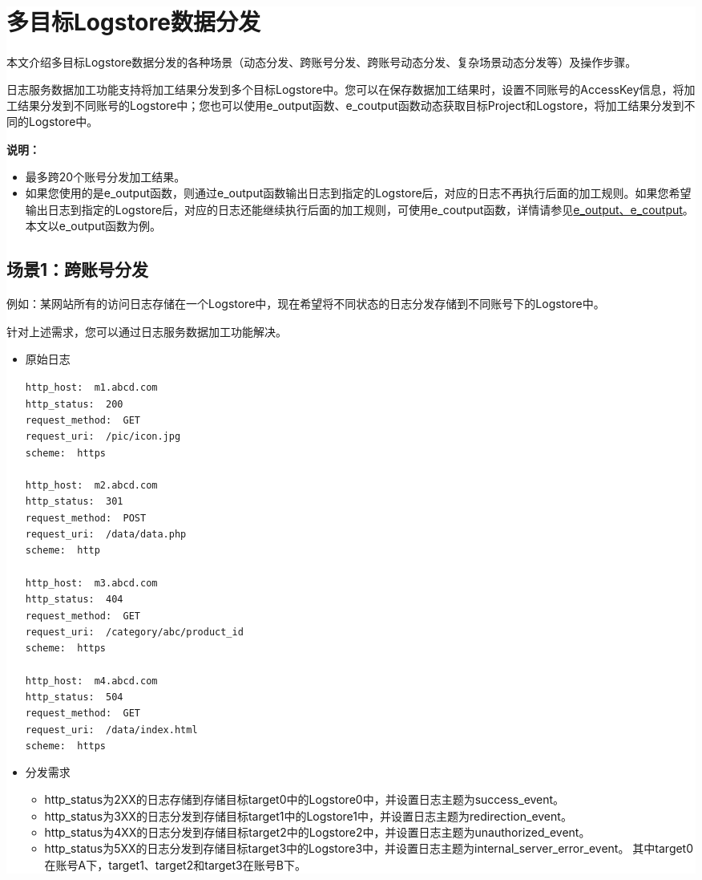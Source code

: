 # 多目标Logstore数据分发

本文介绍多目标Logstore数据分发的各种场景（动态分发、跨账号分发、跨账号动态分发、复杂场景动态分发等）及操作步骤。

日志服务数据加工功能支持将加工结果分发到多个目标Logstore中。您可以在保存数据加工结果时，设置不同账号的AccessKey信息，将加工结果分发到不同账号的Logstore中；您也可以使用e\_output函数、e\_coutput函数动态获取目标Project和Logstore，将加工结果分发到不同的Logstore中。

**说明：**

-   最多跨20个账号分发加工结果。
-   如果您使用的是e\_output函数，则通过e\_output函数输出日志到指定的Logstore后，对应的日志不再执行后面的加工规则。如果您希望输出日志到指定的Logstore后，对应的日志还能继续执行后面的加工规则，可使用e\_coutput函数，详情请参见[e\_output、e\_coutput](/intl.zh-CN/数据加工/数据加工语法/全局操作函数/事件操作函数.md)。本文以e\_output函数为例。

## 场景1：跨账号分发

例如：某网站所有的访问日志存储在一个Logstore中，现在希望将不同状态的日志分发存储到不同账号下的Logstore中。

针对上述需求，您可以通过日志服务数据加工功能解决。

-   原始日志

    ```
    http_host:  m1.abcd.com
    http_status:  200
    request_method:  GET
    request_uri:  /pic/icon.jpg
    scheme:  https
    
    http_host:  m2.abcd.com
    http_status:  301
    request_method:  POST
    request_uri:  /data/data.php
    scheme:  http
    
    http_host:  m3.abcd.com
    http_status:  404
    request_method:  GET
    request_uri:  /category/abc/product_id
    scheme:  https
    
    http_host:  m4.abcd.com
    http_status:  504
    request_method:  GET
    request_uri:  /data/index.html
    scheme:  https
    ```

-   分发需求

    -   http\_status为2XX的日志存储到存储目标target0中的Logstore0中，并设置日志主题为success\_event。
    -   http\_status为3XX的日志分发到存储目标target1中的Logstore1中，并设置日志主题为redirection\_event。
    -   http\_status为4XX的日志分发到存储目标target2中的Logstore2中，并设置日志主题为unauthorized\_event。
    -   http\_status为5XX的日志分发到存储目标target3中的Logstore3中，并设置日志主题为internal\_server\_error\_event。
    其中target0在账号A下，target1、target2和target3在账号B下。
